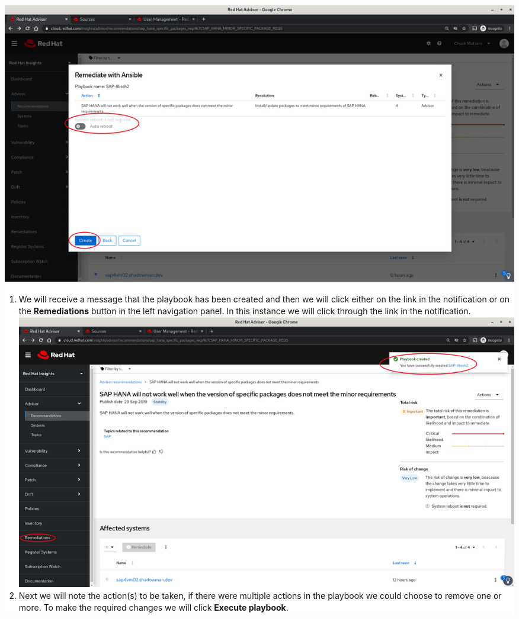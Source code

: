   ![Advisor Topics 7](images/3-insights-advisor-topics-7.png)
  1. We will receive a message that the playbook has been created and then we will click either on the link in the notification or on the **Remediations** button in the left navigation panel. In this instance we will click through the link in the notification.
  ![Advisor Topics 8](images/3-insights-advisor-topics-8.png)
  1. Next we will note the action(s) to be taken, if there were multiple actions in the playbook we could choose to remove one or more. To make the required changes we will click **Execute playbook**.
